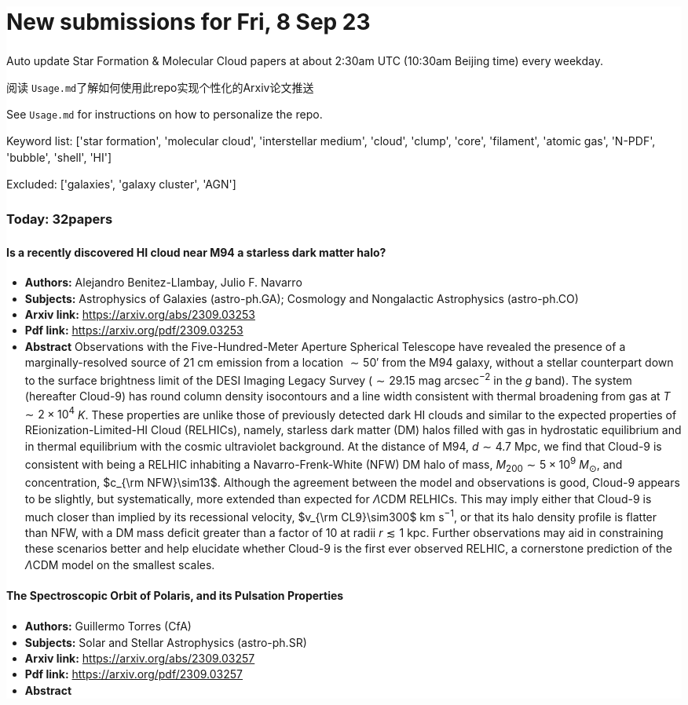 # New submissions for Fri,  8 Sep 23
Auto update Star Formation & Molecular Cloud papers at about 2:30am UTC (10:30am Beijing time) every weekday.


阅读 `Usage.md`了解如何使用此repo实现个性化的Arxiv论文推送

See `Usage.md` for instructions on how to personalize the repo. 


Keyword list: ['star formation', 'molecular cloud', 'interstellar medium', 'cloud', 'clump', 'core', 'filament', 'atomic gas', 'N-PDF', 'bubble', 'shell', 'HI']


Excluded: ['galaxies', 'galaxy cluster', 'AGN']


### Today: 32papers 
#### Is a recently discovered HI cloud near M94 a starless dark matter halo?
 - **Authors:** Alejandro Benitez-Llambay, Julio F. Navarro
 - **Subjects:** Astrophysics of Galaxies (astro-ph.GA); Cosmology and Nongalactic Astrophysics (astro-ph.CO)
 - **Arxiv link:** https://arxiv.org/abs/2309.03253
 - **Pdf link:** https://arxiv.org/pdf/2309.03253
 - **Abstract**
 Observations with the Five-Hundred-Meter Aperture Spherical Telescope have revealed the presence of a marginally-resolved source of 21 cm emission from a location $\sim50'$ from the M94 galaxy, without a stellar counterpart down to the surface brightness limit of the DESI Imaging Legacy Survey ($\sim29.15$ mag arcsec$^{-2}$ in the $g$ band). The system (hereafter Cloud-9) has round column density isocontours and a line width consistent with thermal broadening from gas at $T\sim2\times10^4$ $K$. These properties are unlike those of previously detected dark HI clouds and similar to the expected properties of REionization-Limited-HI Cloud (RELHICs), namely, starless dark matter (DM) halos filled with gas in hydrostatic equilibrium and in thermal equilibrium with the cosmic ultraviolet background. At the distance of M94, $d\sim4.7$ Mpc, we find that Cloud-9 is consistent with being a RELHIC inhabiting a Navarro-Frenk-White (NFW) DM halo of mass, $M_{200}\sim5\times10^{9}$ $M_{\odot}$, and concentration, $c_{\rm NFW}\sim13$. Although the agreement between the model and observations is good, Cloud-9 appears to be slightly, but systematically, more extended than expected for $\Lambda$CDM RELHICs. This may imply either that Cloud-9 is much closer than implied by its recessional velocity, $v_{\rm CL9}\sim300$ km s$^{-1}$, or that its halo density profile is flatter than NFW, with a DM mass deficit greater than a factor of $10$ at radii $r\lesssim1$ kpc. Further observations may aid in constraining these scenarios better and help elucidate whether Cloud-9 is the first ever observed RELHIC, a cornerstone prediction of the $\Lambda$CDM model on the smallest scales.
#### The Spectroscopic Orbit of Polaris, and its Pulsation Properties
 - **Authors:** Guillermo Torres (CfA)
 - **Subjects:** Solar and Stellar Astrophysics (astro-ph.SR)
 - **Arxiv link:** https://arxiv.org/abs/2309.03257
 - **Pdf link:** https://arxiv.org/pdf/2309.03257
 - **Abstract**